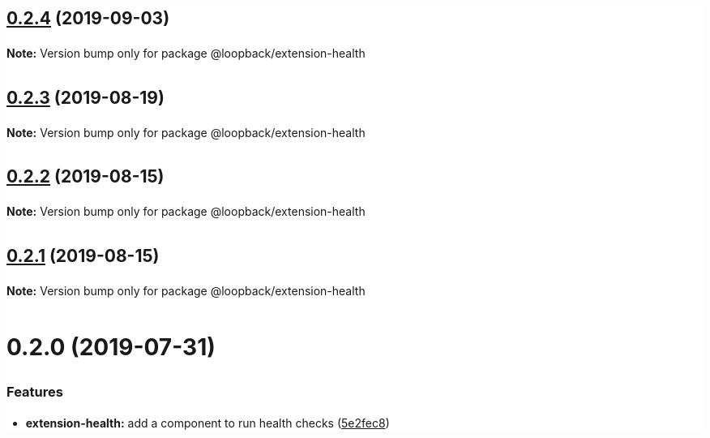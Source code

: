 ## [0.2.4](https://github.com/loopbackio/loopback-next/compare/@loopback/extension-health@0.2.3...@loopback/extension-health@0.2.4) (2019-09-03)

**Note:** Version bump only for package @loopback/extension-health

## [0.2.3](https://github.com/loopbackio/loopback-next/compare/@loopback/extension-health@0.2.2...@loopback/extension-health@0.2.3) (2019-08-19)

**Note:** Version bump only for package @loopback/extension-health

## [0.2.2](https://github.com/loopbackio/loopback-next/compare/@loopback/extension-health@0.2.1...@loopback/extension-health@0.2.2) (2019-08-15)

**Note:** Version bump only for package @loopback/extension-health

## [0.2.1](https://github.com/loopbackio/loopback-next/compare/@loopback/extension-health@0.2.0...@loopback/extension-health@0.2.1) (2019-08-15)

**Note:** Version bump only for package @loopback/extension-health

# 0.2.0 (2019-07-31)

### Features

- **extension-health:** add a component to run health checks
  ([5e2fec8](https://github.com/loopbackio/loopback-next/commit/5e2fec8))
